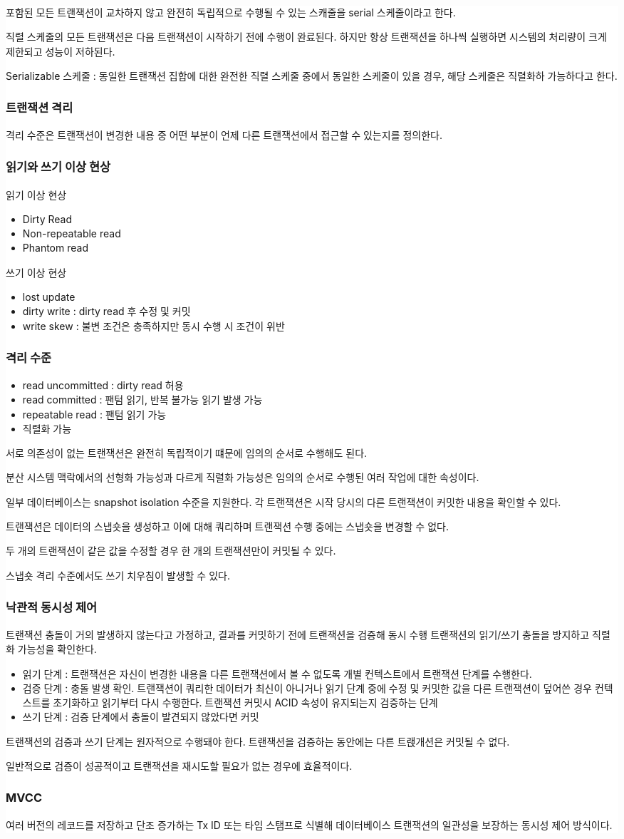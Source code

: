 포함된 모든 트랜잭션이 교차하지 않고 완전히 독립적으로 수행될 수 있는 스캐줄을 serial 스케줄이라고 한다.

직렬 스케줄의 모든 트랜잭션은 다음 트랜잭션이 시작하기 전에 수행이 완료된다. 하지만 항상 트랜잭션을 하나씩 실행하면 시스템의 처리량이 크게 제한되고 성능이 저하된다.

Serializable 스케줄 : 동일한 트랜잭션 집합에 대한 완전한 직렬 스케줄 중에서 동일한 스케줄이 있을 경우, 해당 스케줄은 직렬화하 가능하다고 한다.

### 트랜잭션 격리

격리 수준은 트랜잭션이 변경한 내용 중 어떤 부분이 언제 다른 트랜잭션에서 접근할 수 있는지를 정의한다.

### 읽기와 쓰기 이상 현상

읽기 이상 현상
- Dirty Read
- Non-repeatable read
- Phantom read

쓰기 이상 현상
- lost update
- dirty write : dirty read 후 수정 및 커밋
- write skew : 불변 조건은 충족하지만 동시 수행 시 조건이 위반

### 격리 수준

- read uncommitted : dirty read 허용
- read committed : 팬텀 읽기, 반복 불가능 읽기 발생 가능
- repeatable read : 팬텀 읽기 가능
- 직렬화 가능

서로 의존성이 없는 트랜잭션은 완전히 독립적이기 떄문에 임의의 순서로 수행해도 된다.

분산 시스템 맥락에서의 선형화 가능성과 다르게 직렬화 가능성은 임의의 순서로 수행된 여러 작업에 대한 속성이다.

일부 데이터베이스는 snapshot isolation 수준을 지원한다. 각 트랜잭션은 시작 당시의 다른 트랜잭션이 커밋한 내용을 확인할 수 있다.

트랜잭션은 데이터의 스냅숏을 생성하고 이에 대해 쿼리하며 트랜잭션 수행 중에는 스냅숏을 변경할 수 없다.

두 개의 트랜잭션이 같은 값을 수정할 경우 한 개의 트랜잭션만이 커밋될 수 있다.

스냅숏 격리 수준에서도 쓰기 치우침이 발생할 수 있다.

### 낙관적 동시성 제어

트랜잭션 충돌이 거의 발생하지 않는다고 가정하고, 결과를 커밋하기 전에 트랜잭션을 검증해 동시 수행 트랜잭션의 읽기/쓰기 충돌을 방지하고 직렬화 가능성을 확인한다.

- 읽기 단계 : 트랜잭션은 자신이 변경한 내용을 다른 트랜잭션에서 볼 수 없도록 개별 컨텍스트에서 트랜잭션 단계를 수행한다.
- 검증 단계 : 충돌 발생 확인. 트랜잭션이 쿼리한 데이터가 최신이 아니거나 읽기 단계 중에 수정 및 커밋한 값을 다른 트랜잭션이 덮어쓴 경우 컨텍스트를 초기화하고 읽기부터 다시 수행한다. 트랜잭션 커밋시 ACID 속성이 유지되는지 검증하는 단계
- 쓰기 단계 : 검증 단계에서 충돌이 발견되지 않았다면 커밋

트랜잭션의 검증과 쓰기 단계는 원자적으로 수행돼야 한다. 트랜잭션을 검증하는 동안에는 다른 트랝개션은 커밋될 수 없다.

일반적으로 검증이 성공적이고 트랜잭션을 재시도할 필요가 없는 경우에 효율적이다.

### MVCC

여러 버전의 레코드를 저장하고 단조 증가하는 Tx ID 또는 타임 스탬프로 식별해 데이터베이스 트랜잭션의 일관성을 보장하는 동시성 제어 방식이다.
